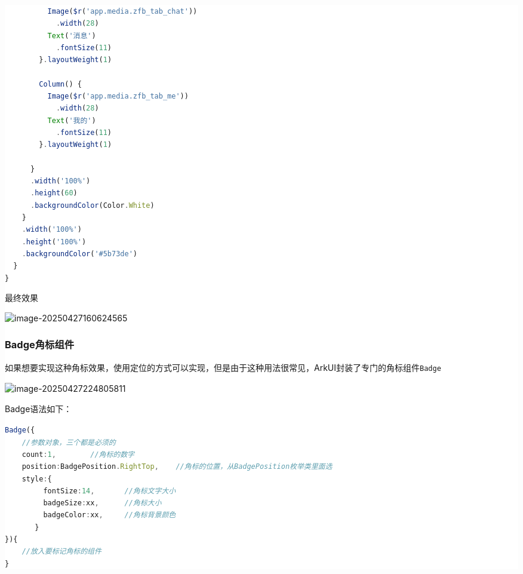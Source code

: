 ```ts
          Image($r('app.media.zfb_tab_chat'))
            .width(28)
          Text('消息')
            .fontSize(11)
        }.layoutWeight(1)

        Column() {
          Image($r('app.media.zfb_tab_me'))
            .width(28)
          Text('我的')
            .fontSize(11)
        }.layoutWeight(1)

      }
      .width('100%')
      .height(60)
      .backgroundColor(Color.White)
    }
    .width('100%')
    .height('100%')
    .backgroundColor('#5b73de')
  }
}


```

最终效果

![image-20250427160624565](./pictures/image-20250427160624565.png)









### Badge角标组件

如果想要实现这种角标效果，使用定位的方式可以实现，但是由于这种用法很常见，ArkUI封装了专门的角标组件`Badge`

![image-20250427224805811](./pictures/image-20250427224805811.png)

Badge语法如下：

```ts
Badge({
    //参数对象，三个都是必须的
    count:1,		//角标的数字
    position:BadgePosition.RightTop,	//角标的位置，从BadgePosition枚举类里面选
    style:{
         fontSize:14,		//角标文字大小
         badgeSize:xx,		//角标大小
         badgeColor:xx,		//角标背景颜色
       }
}){
    //放入要标记角标的组件
}
```
